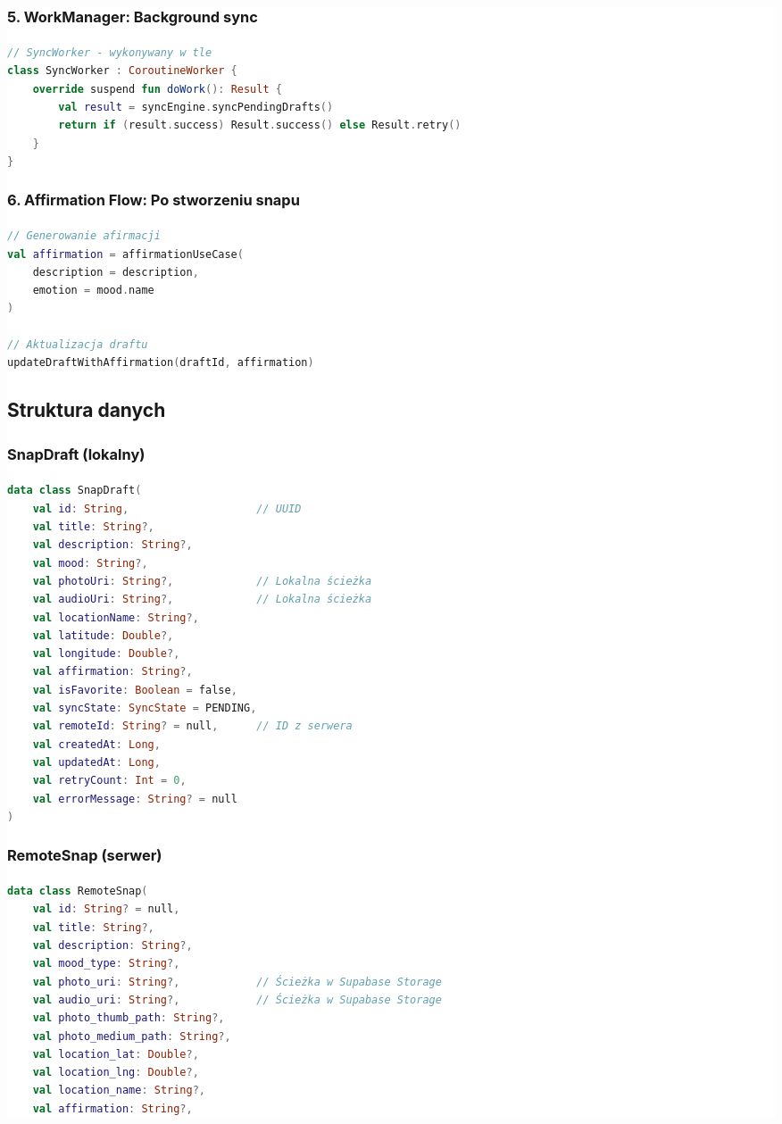 ### 5. **WorkManager: Background sync**
```kotlin
// SyncWorker - wykonywany w tle
class SyncWorker : CoroutineWorker {
    override suspend fun doWork(): Result {
        val result = syncEngine.syncPendingDrafts()
        return if (result.success) Result.success() else Result.retry()
    }
}
```

### 6. **Affirmation Flow: Po stworzeniu snapu**
```kotlin
// Generowanie afirmacji
val affirmation = affirmationUseCase(
    description = description,
    emotion = mood.name
)

// Aktualizacja draftu
updateDraftWithAffirmation(draftId, affirmation)
```

## Struktura danych

### SnapDraft (lokalny)
```kotlin
data class SnapDraft(
    val id: String,                    // UUID
    val title: String?,
    val description: String?,
    val mood: String?,
    val photoUri: String?,             // Lokalna ścieżka
    val audioUri: String?,             // Lokalna ścieżka
    val locationName: String?,
    val latitude: Double?,
    val longitude: Double?,
    val affirmation: String?,
    val isFavorite: Boolean = false,
    val syncState: SyncState = PENDING,
    val remoteId: String? = null,      // ID z serwera
    val createdAt: Long,
    val updatedAt: Long,
    val retryCount: Int = 0,
    val errorMessage: String? = null
)
```

### RemoteSnap (serwer)
```kotlin
data class RemoteSnap(
    val id: String? = null,
    val title: String?,
    val description: String?,
    val mood_type: String?,
    val photo_uri: String?,            // Ścieżka w Supabase Storage
    val audio_uri: String?,            // Ścieżka w Supabase Storage
    val photo_thumb_path: String?,
    val photo_medium_path: String?,
    val location_lat: Double?,
    val location_lng: Double?,
    val location_name: String?,
    val affirmation: String?,
```